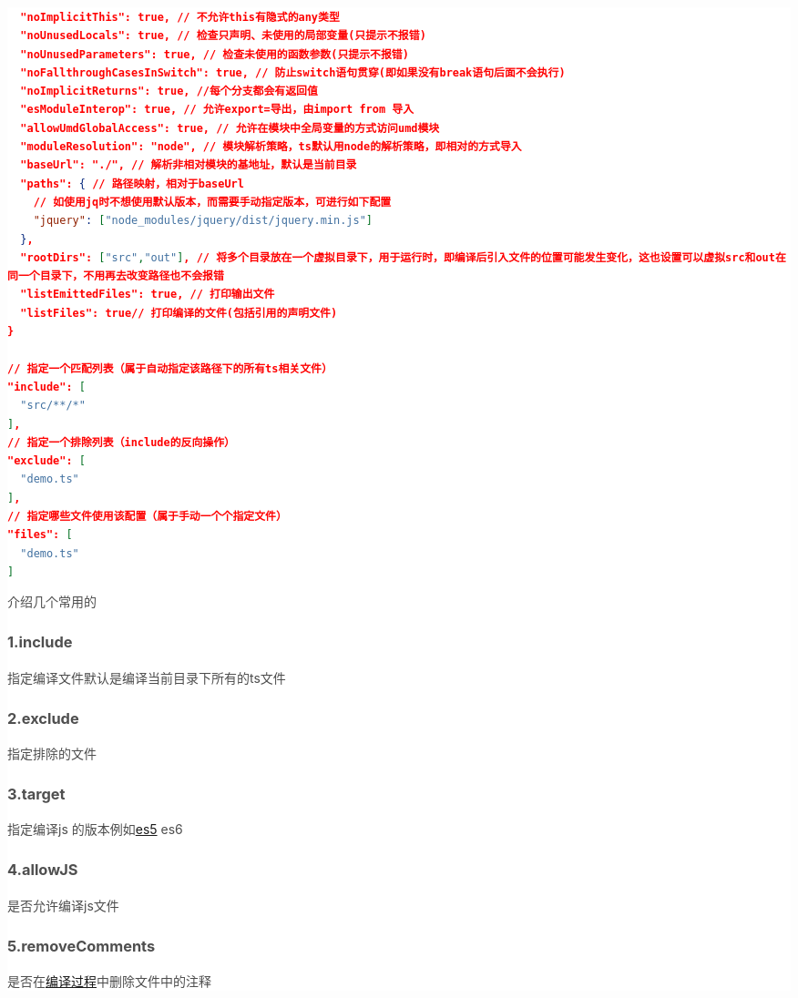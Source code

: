 ```json
  "noImplicitThis": true, // 不允许this有隐式的any类型
  "noUnusedLocals": true, // 检查只声明、未使用的局部变量(只提示不报错)
  "noUnusedParameters": true, // 检查未使用的函数参数(只提示不报错)
  "noFallthroughCasesInSwitch": true, // 防止switch语句贯穿(即如果没有break语句后面不会执行)
  "noImplicitReturns": true, //每个分支都会有返回值
  "esModuleInterop": true, // 允许export=导出，由import from 导入
  "allowUmdGlobalAccess": true, // 允许在模块中全局变量的方式访问umd模块
  "moduleResolution": "node", // 模块解析策略，ts默认用node的解析策略，即相对的方式导入
  "baseUrl": "./", // 解析非相对模块的基地址，默认是当前目录
  "paths": { // 路径映射，相对于baseUrl
    // 如使用jq时不想使用默认版本，而需要手动指定版本，可进行如下配置
    "jquery": ["node_modules/jquery/dist/jquery.min.js"]
  },
  "rootDirs": ["src","out"], // 将多个目录放在一个虚拟目录下，用于运行时，即编译后引入文件的位置可能发生变化，这也设置可以虚拟src和out在同一个目录下，不用再去改变路径也不会报错
  "listEmittedFiles": true, // 打印输出文件
  "listFiles": true// 打印编译的文件(包括引用的声明文件)
}

// 指定一个匹配列表（属于自动指定该路径下的所有ts相关文件）
"include": [
  "src/**/*"
],
// 指定一个排除列表（include的反向操作）
"exclude": [
  "demo.ts"
],
// 指定哪些文件使用该配置（属于手动一个个指定文件）
"files": [
  "demo.ts"
]
```

<font style="color:rgb(77, 77, 77);">介绍几个常用的</font>

### <font style="color:rgb(79, 79, 79);">1.include</font>
<font style="color:rgb(77, 77, 77);">指定编译文件默认是编译当前目录下所有的ts文件</font>

### <font style="color:rgb(79, 79, 79);">2.exclude</font>
<font style="color:rgb(77, 77, 77);">指定排除的文件</font>

### <font style="color:rgb(79, 79, 79);">3.target</font>
<font style="color:rgb(77, 77, 77);">指定编译js 的版本例如</font>[es5](https://so.csdn.net/so/search?q=es5&spm=1001.2101.3001.7020)<font style="color:rgb(77, 77, 77);">  es6</font>

### <font style="color:rgb(79, 79, 79);">4.allowJS</font>
<font style="color:rgb(77, 77, 77);">是否允许编译js文件</font>

### <font style="color:rgb(79, 79, 79);">5.removeComments</font>
<font style="color:rgb(77, 77, 77);">是否在</font>[编译过程](https://so.csdn.net/so/search?q=%E7%BC%96%E8%AF%91%E8%BF%87%E7%A8%8B&spm=1001.2101.3001.7020)<font style="color:rgb(77, 77, 77);">中删除文件中的注释</font>


  [index: number]: number;
  [index: number]: any;
   [symbol1]: '小满',
   [symbol2]: '二蛋',